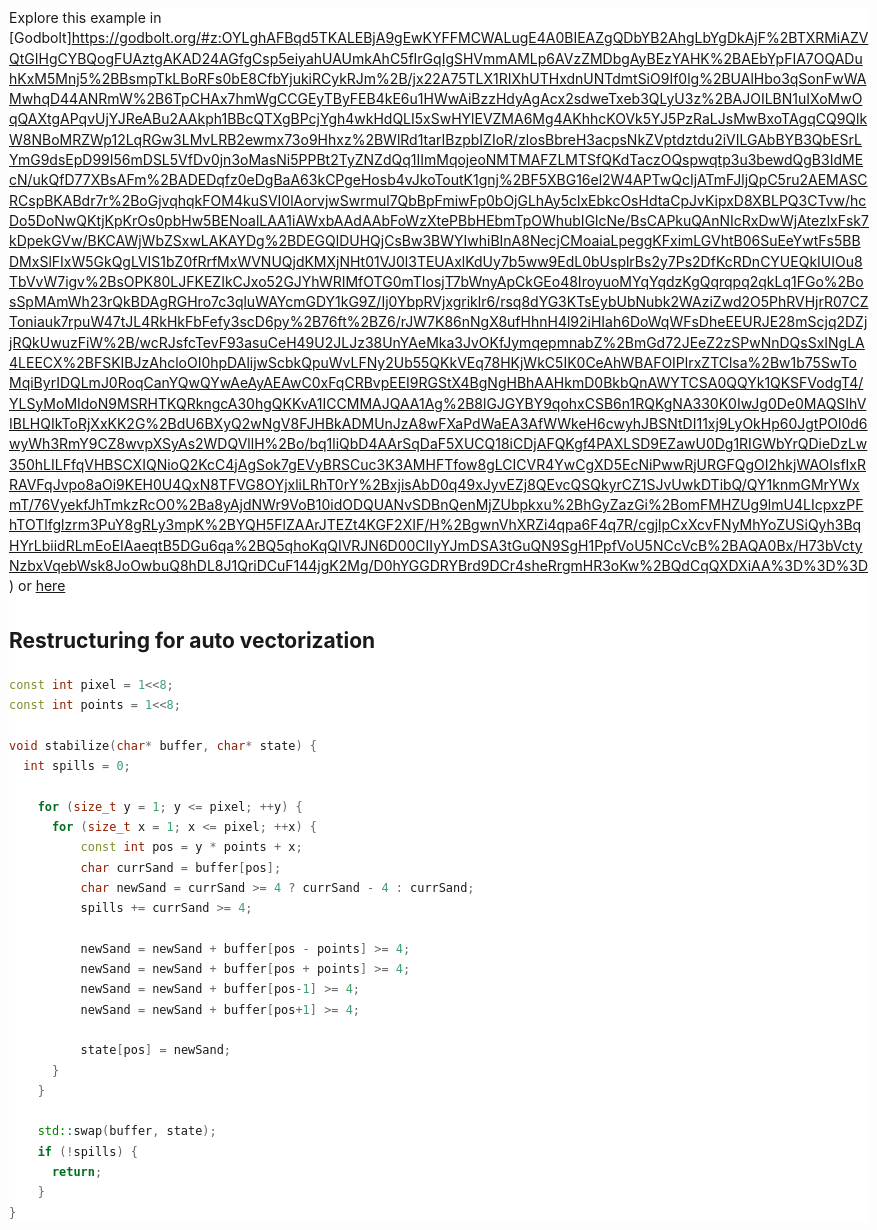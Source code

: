 Explore this example in [Godbolt]https://godbolt.org/#z:OYLghAFBqd5TKALEBjA9gEwKYFFMCWALugE4A0BIEAZgQDbYB2AhgLbYgDkAjF%2BTXRMiAZVQtGIHgCYBQogFUAztgAKAD24AGfgCsp5eiyahUAUmkAhC5fIrGqIgSHVmmAMLp6AVzZMDbgAyBEzYAHK%2BAEbYpFIA7OQADuhKxM5Mnj5%2BBsmpTkLBoRFs0bE8CfbYjukiRCykRJm%2B/jx22A75TLX1RIXhUTHxdnUNTdmtSiO9If0lg%2BUAlHbo3qSonFwWAMwhqD44ANRmW%2B6TpCHAx7hmWgCCGEyTByFEB4kE6u1HWwAiBzzHdyAgAcx2sdweTxeb3QLyU3z%2BAJOILBN1uIXoMwOqQAXtgAPqvUjYJReABu2AAkph1BBcQTXgBPcjYgh4wkHdQLI5xSwHYlEVZMA6Mg4AKhhcKOVk5YJ5PzRaLJsMwBxoTAgqCQ9QlkW8NBoMRZWp12LqRGw3LMvLRB2ewmx73o9Hhxz%2BWlRd1tarIBzpbIZIoR/zlosBbreH3acpsNkZVptdztdu2iVILGAbBYB3QbESrLYmG9dsEpD99I56mDSL5VfDv0jn3oMasNi5PPBt2TyZNZdQq1IImMqojeoNMTMAFZLMTSfQKdTaczOQspwqtp3u3bewdQgB3IdMEcN/ukQfD77XBsAFm%2BADEDqfz0eDgBaA63kCPgeHosb4vJkoToutK1gnj%2BF5XBG16el2W4APTwQcIjATmFJljQpC5ru2AEMASCRCspBKABdr7r%2BoGjvqhqkFOM4kuSVI0lAorvjwSwrmul7QbBpFmiwFp0bOjGLhAy5clxEbkcOsHdtaCpJvKipxD8XBLPQ3CTvw/hcDo5DoNwQKtjKpKrOs0pbHw5BENoalLAA1iAWxbAAdAAbFoWzXtePBbHEbmTpOWhubIGlcNe/BsCAPkuQAnNIcRxDwWjAtezlxFsk7kDpekGVw/BKCAWjWbZSxwLAKAYDg%2BDEGQlDUHQjCsBw3BWYIwhiBInA8NecjCMoaiaLpeggKFximLGVhtB06SuEeYwtFs5BBDMxSlFIxW5GkQgLVIS1bZ0fRrfMxWVNUQjdKMXjNHt01VJ0l3TEUAxlKdUy7b5ww9EdL0bUsplrBs2y7Ps2DfKcRDnCYUEQkIUIOu8TbVvW7igv%2BsOPK80LJFKEZIkCJxo52GJYhWRIMfOTG0mTIosjT7bWnyApCkGEo48IroyuoMYqYqdzKgQqrqpq2qkLq1FGo%2BosSpMAmWh23rQkBDAgRGHro7c3qluWAYcmGDY1kG9Z/Ij0YbpRVjxgriklr6/rsq8dYG3KTsEybUbNubk2WAziZwd2O5PhRVHjrR07CZToniauk7rpuW47tJL4RkHkFbFefy3scD6py%2B76ft%2BZ6/rJW7K86nNgX8ufHhnH4l92iHIah6DoWqWFsDheEEURJE28mScjq2DZjjRQkUwuzFiW%2B/wcRJsfcTevF93asuCeH49U2JLJz38UnYAeMka3JvOKfJymqepmnabZ%2BmGd72JEeZ2zSPwNnDQsSxINgLA4LEECX%2BFSKIBJzAhcloOI0hpDAlijwScbkQpuWvLFNy2Ub55QKkVEq78HKjWkC5IK0CeAhWBAFOIPlrxZTClsa%2Bw1b75SwToMqiByrIDQLmJ0RoqCanYQwQYwAeAyAEAwC0xFqCRBvpEEI9RGStX4BgNgHBhAAHkmD0BkbQnAWYTCSA0QQYk1QKSFVodgT4/YLSyMoMIdoN9MSRHTKQRkngcA30hgQKKvA1ICCMMAJQAA1Ag%2B8lGJGYBY9qohxCSB6n1RQKgNA330K0IwJg0De0MAQSIhVIBLHQIkToRjXxKK2G%2BdU6BXyQ2wNgV8FJHBkADMUnJzA8wFXaPdWaEA3AfWWkeH6cwyhJBSNtDI11xj9LyOkHp60JgtPOl0d6wyWh3RmY9CZ8wvpXSyAs2WDQVllH%2Bo/bq1liQbD4AArSqDaF5XUCQ18iCDjAFQKgf4PAXLSD9EZawU0Dg1RIGWbYrQDieDzLw350hLILFfqVHBSCXIQNioQ2KcC4jAgSok7gEVyBRSCuc3K3AMHFTfow8gLCICVR4YwCgXD5EcNiPwwRjURGFQgOI2hkjWAOIsfIxRRAVFqJvpo8aOi9KEH0U4QxN8TFVG8OYjxliLRhT0rY%2BxjisAbD0q49xJyvEZj8QEvcQSQkyrCZ1SJvUwkDTibQ/QY1knmGMrYWxmT/76VyekfJhTmkzRcO0%2Ba8yAjdNWr9VoB10idODQUANvSDBnQenMjZUbpkxu%2BhGyZazGi%2BomFMHZUg9lmU4LIcpxzPFhTOTlfglzrm3PuY8gRLy3mpK%2BYQH5FlZAArJTEZt4KGF2XIF/H%2BgwnVhXRZi4qpa6F4q7R/cgjlpCxXcvFNyMhYoZUSiQyh3BqHYrLbiidRLmEoEIAaeqtB5DGu6qa%2BQ5qhoKqQIVRJN6D00CIIyYJmDSA3tGuQN9SgH1PpfVoU5NCcVcB%2BAQA0Bx/H73bVctyNzbxVqebWsk8JoOwbuQ8hDL8J1QriDCuF144jgK2Mg/D0hYGGDRYBrd9DCr4sheRrgmHR3oKw%2BQdCqQXDXiAA%3D%3D%3D)
or [here](https://godbolt.org/z/Tec6dGMhr)



## Restructuring for auto vectorization

```cpp
const int pixel = 1<<8;
const int points = 1<<8;

void stabilize(char* buffer, char* state) {
  int spills = 0;

    for (size_t y = 1; y <= pixel; ++y) {
      for (size_t x = 1; x <= pixel; ++x) {
          const int pos = y * points + x;
          char currSand = buffer[pos];
          char newSand = currSand >= 4 ? currSand - 4 : currSand;
          spills += currSand >= 4;

          newSand = newSand + buffer[pos - points] >= 4;
          newSand = newSand + buffer[pos + points] >= 4;
          newSand = newSand + buffer[pos-1] >= 4;
          newSand = newSand + buffer[pos+1] >= 4;

          state[pos] = newSand;
      }
    }

    std::swap(buffer, state);
    if (!spills) {
      return;
    }
}
```
